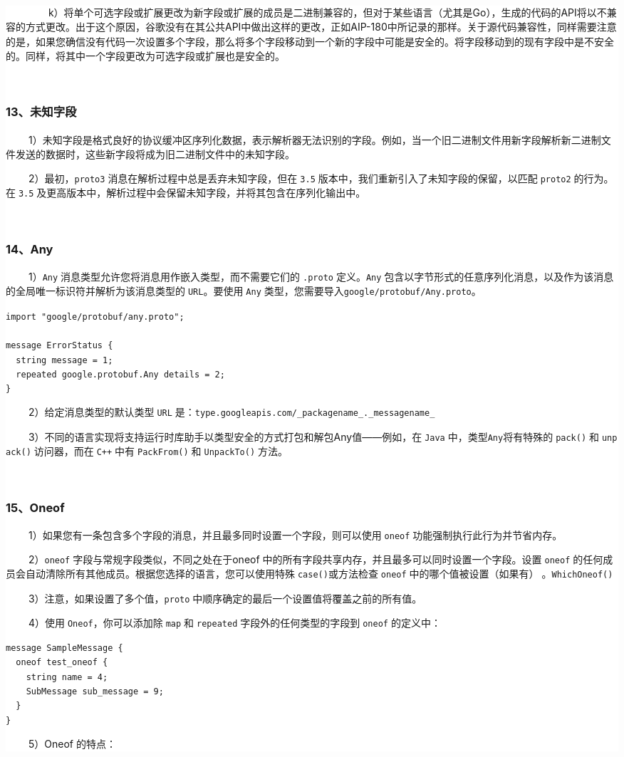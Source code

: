 &emsp;&emsp;&emsp;&emsp; k）将单个可选字段或扩展更改为新字段或扩展的成员是二进制兼容的，但对于某些语言（尤其是Go），生成的代码的API将以不兼容的方式更改。出于这个原因，谷歌没有在其公共API中做出这样的更改，正如AIP-180中所记录的那样。关于源代码兼容性，同样需要注意的是，如果您确信没有代码一次设置多个字段，那么将多个字段移动到一个新的字段中可能是安全的。将字段移动到的现有字段中是不安全的。同样，将其中一个字段更改为可选字段或扩展也是安全的。

</br>

### 13、未知字段

&emsp;&emsp; 1）未知字段是格式良好的协议缓冲区序列化数据，表示解析器无法识别的字段。例如，当一个旧二进制文件用新字段解析新二进制文件发送的数据时，这些新字段将成为旧二进制文件中的未知字段。

&emsp;&emsp; 2）最初，`proto3` 消息在解析过程中总是丢弃未知字段，但在 `3.5` 版本中，我们重新引入了未知字段的保留，以匹配 `proto2` 的行为。在 `3.5` 及更高版本中，解析过程中会保留未知字段，并将其包含在序列化输出中。

</br>

### 14、Any

&emsp;&emsp; 1）`Any` 消息类型允许您将消息用作嵌入类型，而不需要它们的 `.proto` 定义。`Any` 包含以字节形式的任意序列化消息，以及作为该消息的全局唯一标识符并解析为该消息类型的 `URL`。要使用 `Any` 类型，您需要导入`google/protobuf/Any.proto`。

```proto3
import "google/protobuf/any.proto";

message ErrorStatus {
  string message = 1;
  repeated google.protobuf.Any details = 2;
}
```

&emsp;&emsp; 2）给定消息类型的默认类型 `URL` 是：`type.googleapis.com/_packagename_._messagename_`

&emsp;&emsp; 3）不同的语言实现将支持运行时库助手以类型安全的方式打包和解包Any值——例如，在 `Java` 中，类型`Any`将有特殊的 `pack()` 和 `unpack()` 访问器，而在 `C++` 中有 `PackFrom()` 和 `UnpackTo()` 方法。

</br>

### 15、Oneof

&emsp;&emsp; 1）如果您有一条包含多个字段的消息，并且最多同时设置一个字段，则可以使用 `oneof` 功能强制执行此行为并节省内存。

&emsp;&emsp; 2）`oneof` 字段与常规字段类似，不同之处在于oneof 中的所有字段共享内存，并且最多可以同时设置一个字段。设置 `oneof` 的任何成员会自动清除所有其他成员。根据您选择的语言，您可以使用特殊 `case()`或方法检查 `oneof` 中的哪个值被设置（如果有） 。`WhichOneof()`

&emsp;&emsp; 3）注意，如果设置了多个值，`proto` 中顺序确定的最后一个设置值将覆盖之前的所有值。

&emsp;&emsp; 4）使用 `Oneof`，你可以添加除 `map` 和 `repeated` 字段外的任何类型的字段到 `oneof` 的定义中：

```proto3
message SampleMessage {
  oneof test_oneof {
    string name = 4;
    SubMessage sub_message = 9;
  }
}
```

&emsp;&emsp; 5）Oneof 的特点：
